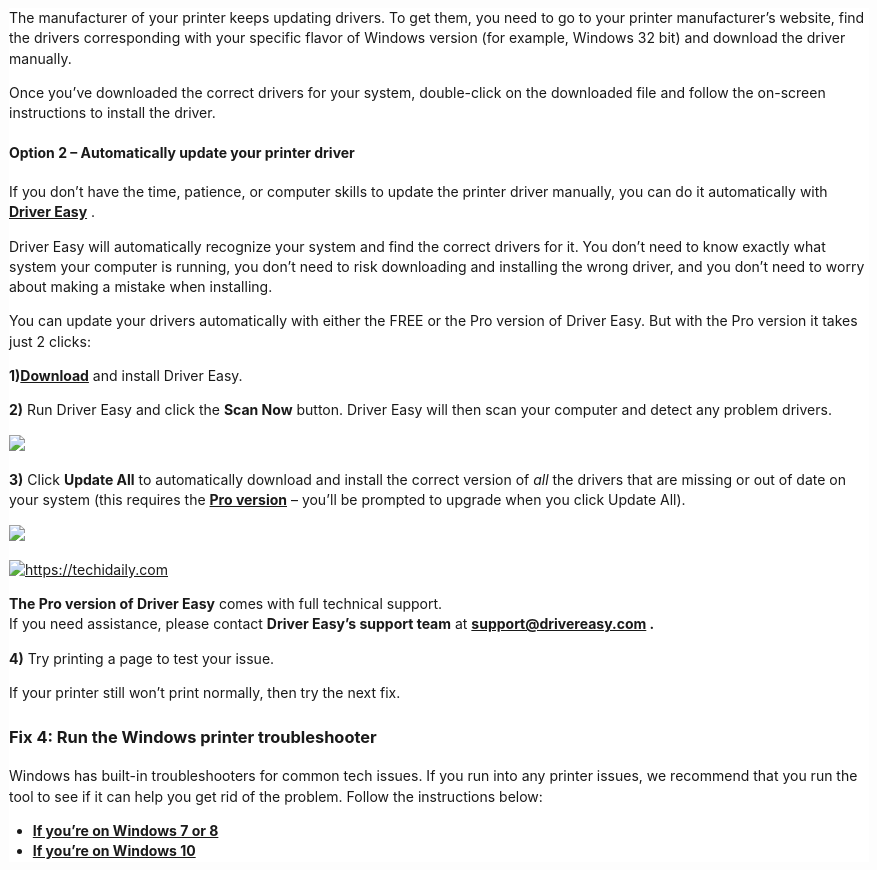  The manufacturer of your printer keeps updating drivers. To get them, you need to go to your printer manufacturer’s website, find the drivers corresponding with your specific flavor of Windows version (for example, Windows 32 bit) and download the driver manually.

 Once you’ve downloaded the correct drivers for your system, double-click on the downloaded file and follow the on-screen instructions to install the driver.

#### **Option 2 – Automatically update**  your printer **driver**

 If you don’t have the time, patience, or computer skills to update the printer driver manually, you can do it automatically with **[Driver Easy](https://tools.techidaily.com/drivereasy/download/)**  .

 Driver Easy will automatically recognize your system and find the correct drivers for it. You don’t need to know exactly what system your computer is running, you don’t need to risk downloading and installing the wrong driver, and you don’t need to worry about making a mistake when installing.

 You can update your drivers automatically with either the FREE or the Pro version of Driver Easy. But with the Pro version it takes just 2 clicks:

 **1)[Download](https://tools.techidaily.com/drivereasy/download/)**  and install Driver Easy.

**2)** Run Driver Easy and click the **Scan Now** button. Driver Easy will then scan your computer and detect any problem drivers.

![](https://images.drivereasy.com/wp-content/uploads/2019/12/2019-12-31_16-29-09.jpg)

**3)**  Click **Update All** to automatically download and install the correct version of _all_ the drivers that are missing or out of date on your system (this requires the **[Pro version](https://tools.techidaily.com/drivereasy/download/)**  – you’ll be prompted to upgrade when you click Update All).

![](https://images.drivereasy.com/wp-content/uploads/2019/12/2019-12-31_16-29-13.jpg)


<a href="https://bluettius.sjv.io/c/5597632/2139114/17108" target="_top" id="2139114">
  <img src="//a.impactradius-go.com/display-ad/17108-2139114" border="0" alt="https://techidaily.com" width="468" height="60"/>
</a>
<img height="0" width="0" src="https://bluettius.sjv.io/i/5597632/2139114/17108" style="position:absolute;visibility:hidden;" border="0" />

**The Pro version of Driver Easy** comes with full technical support.  
 If you need assistance, please contact **Driver Easy’s support team** at **[support@drivereasy.com](mailto:support@drivereasy.com) .**

**4)** Try printing a page to test your issue.

If your printer still won’t print normally, then try the next fix.

### Fix 4: Run the Windows printer troubleshooter

 Windows has built-in troubleshooters for common tech issues. If you run into any printer issues, we recommend that you run the tool to see if it can help you get rid of the problem. Follow the instructions below:

* **[If you’re on Windows 7 or 8](#c1)**
* **[If you’re on Windows 10](#c2)**
